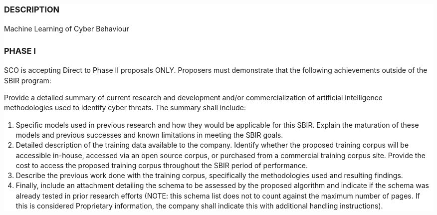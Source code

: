 ### DESCRIPTION

Machine Learning of Cyber Behaviour



### PHASE I

SCO is accepting Direct to Phase II proposals ONLY. Proposers must demonstrate that the following achievements outside of the SBIR program:

Provide a detailed summary of current research and development and/or commercialization of artificial intelligence methodologies used to identify cyber threats. The summary shall include:

1. Specific models used in previous research and how they would be applicable for this SBIR. Explain the maturation of these models and previous successes and known limitations in meeting the SBIR goals.
2. Detailed description of the training data available to the company. Identify whether the proposed training corpus will be accessible in-house, accessed via an open source corpus, or purchased from a commercial training corpus site. Provide the cost to access the proposed training corpus throughout the SBIR period of performance.
3. Describe the previous work done with the training corpus, specifically the methodologies used and resulting findings.
4. Finally, include an attachment detailing the schema to be assessed by the proposed algorithm and indicate if the schema was already tested in prior research efforts (NOTE: this schema list does not to count against the maximum number of pages. If this is considered Proprietary information, the company shall indicate this with additional handling instructions).
